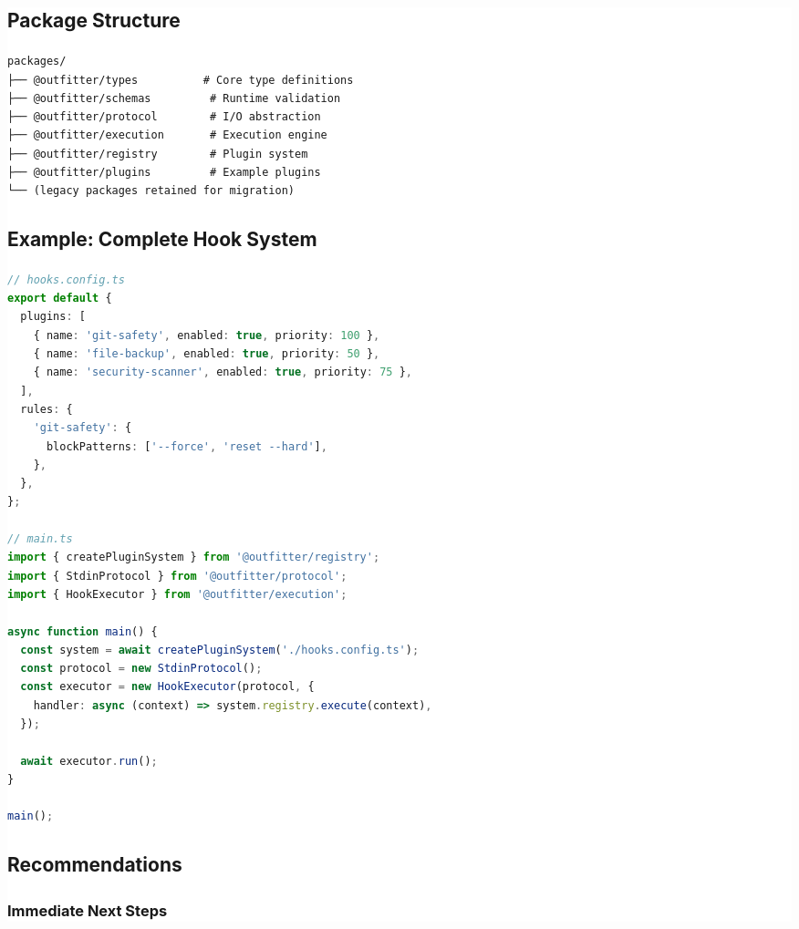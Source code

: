 ## Package Structure

```
packages/
├── @outfitter/types          # Core type definitions
├── @outfitter/schemas         # Runtime validation
├── @outfitter/protocol        # I/O abstraction
├── @outfitter/execution       # Execution engine
├── @outfitter/registry        # Plugin system
├── @outfitter/plugins         # Example plugins
└── (legacy packages retained for migration)
```

## Example: Complete Hook System

```typescript
// hooks.config.ts
export default {
  plugins: [
    { name: 'git-safety', enabled: true, priority: 100 },
    { name: 'file-backup', enabled: true, priority: 50 },
    { name: 'security-scanner', enabled: true, priority: 75 },
  ],
  rules: {
    'git-safety': {
      blockPatterns: ['--force', 'reset --hard'],
    },
  },
};

// main.ts
import { createPluginSystem } from '@outfitter/registry';
import { StdinProtocol } from '@outfitter/protocol';
import { HookExecutor } from '@outfitter/execution';

async function main() {
  const system = await createPluginSystem('./hooks.config.ts');
  const protocol = new StdinProtocol();
  const executor = new HookExecutor(protocol, {
    handler: async (context) => system.registry.execute(context),
  });

  await executor.run();
}

main();
```

## Recommendations

### Immediate Next Steps
